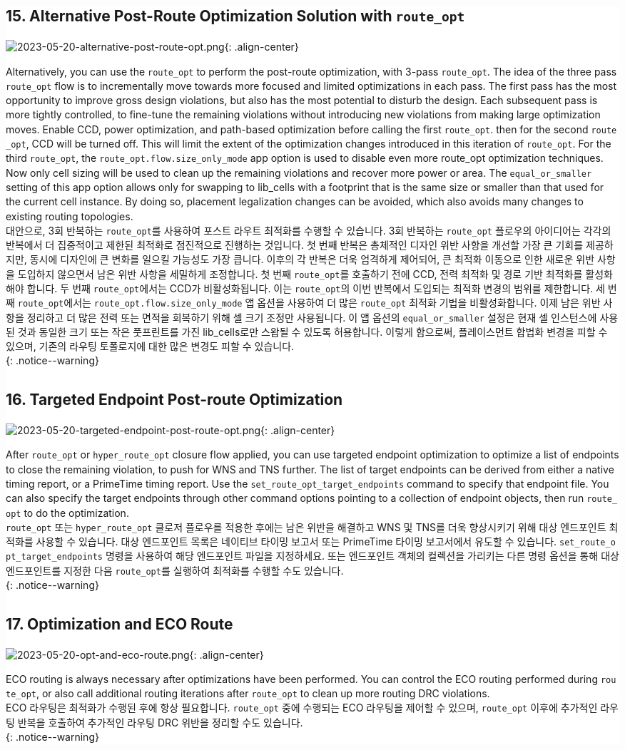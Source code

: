 ## 15. Alternative Post-Route Optimization Solution with `route_opt`

![2023-05-20-alternative-post-route-opt.png]({{site.baseurl}}/assets/images/2023-05-20-alternative-post-route-opt.png){: .align-center}  

Alternatively, you can use the `route_opt` to perform the post-route optimization, with 3-pass `route_opt`. The idea of the three pass `route_opt` flow is to incrementally move towards more focused and limited optimizations in each pass. The first pass has the most opportunity to improve gross design violations, but also has the most potential to disturb the design. Each subsequent pass is more tightly controlled, to fine-tune the remaining violations without introducing new violations from making large optimization moves. Enable CCD, power optimization, and path-based optimization before calling the first `route_opt`. then for the second `route_opt`, CCD will be turned off. This will limit the extent of the optimization changes introduced in this iteration of `route_opt`. For the third `route_opt`, the `route_opt.flow.size_only_mode` app option is used to disable even more route_opt optimization techniques. Now only cell sizing will be used to clean up the remaining violations and recover more power or area. The `equal_or_smaller` setting of this app option allows only for swapping to lib_cells with a footprint that is the same size or smaller than that used for the current cell instance. By doing so, placement legalization changes can be avoided, which also avoids many changes to existing routing topologies.  
대안으로, 3회 반복하는 `route_opt`를 사용하여 포스트 라우트 최적화를 수행할 수 있습니다. 3회 반복하는 `route_opt` 플로우의 아이디어는 각각의 반복에서 더 집중적이고 제한된 최적화로 점진적으로 진행하는 것입니다. 첫 번째 반복은 총체적인 디자인 위반 사항을 개선할 가장 큰 기회를 제공하지만, 동시에 디자인에 큰 변화를 일으킬 가능성도 가장 큽니다. 이후의 각 반복은 더욱 엄격하게 제어되어, 큰 최적화 이동으로 인한 새로운 위반 사항을 도입하지 않으면서 남은 위반 사항을 세밀하게 조정합니다. 첫 번째 `route_opt`를 호출하기 전에 CCD, 전력 최적화 및 경로 기반 최적화를 활성화해야 합니다. 두 번째 `route_opt`에서는 CCD가 비활성화됩니다. 이는 `route_opt`의 이번 반복에서 도입되는 최적화 변경의 범위를 제한합니다. 세 번째 `route_opt`에서는 `route_opt.flow.size_only_mode` 앱 옵션을 사용하여 더 많은 `route_opt` 최적화 기법을 비활성화합니다. 이제 남은 위반 사항을 정리하고 더 많은 전력 또는 면적을 회복하기 위해 셀 크기 조정만 사용됩니다. 이 앱 옵션의 `equal_or_smaller` 설정은 현재 셀 인스턴스에 사용된 것과 동일한 크기 또는 작은 풋프린트를 가진 lib_cells로만 스왑될 수 있도록 허용합니다. 이렇게 함으로써, 플레이스먼트 합법화 변경을 피할 수 있으며, 기존의 라우팅 토폴로지에 대한 많은 변경도 피할 수 있습니다.  
{: .notice--warning}  

## 16. Targeted Endpoint Post-route Optimization

![2023-05-20-targeted-endpoint-post-route-opt.png]({{site.baseurl}}/assets/images/2023-05-20-targeted-endpoint-post-route-opt.png){: .align-center}  

After `route_opt` or `hyper_route_opt` closure flow applied, you can use targeted endpoint optimization to optimize a list of endpoints to close the remaining violation, to push for WNS and TNS further. The list of target endpoints can be derived from either a native timing report, or a PrimeTime timing report. Use the `set_route_opt_target_endpoints` command to specify that endpoint file. You can also specify the target endpoints through other command options pointing to a collection of endpoint objects, then run `route_opt` to do the optimization.  
`route_opt` 또는 `hyper_route_opt` 클로저 플로우를 적용한 후에는 남은 위반을 해결하고 WNS 및 TNS를 더욱 향상시키기 위해 대상 엔드포인트 최적화를 사용할 수 있습니다. 대상 엔드포인트 목록은 네이티브 타이밍 보고서 또는 PrimeTime 타이밍 보고서에서 유도할 수 있습니다. `set_route_opt_target_endpoints` 명령을 사용하여 해당 엔드포인트 파일을 지정하세요. 또는 엔드포인트 객체의 컬렉션을 가리키는 다른 명령 옵션을 통해 대상 엔드포인트를 지정한 다음 `route_opt`를 실행하여 최적화를 수행할 수도 있습니다.  
{: .notice--warning}  

## 17. Optimization and ECO Route

![2023-05-20-opt-and-eco-route.png]({{site.baseurl}}/assets/images/2023-05-20-opt-and-eco-route.png){: .align-center}  

ECO routing is always necessary after optimizations have been performed. You can control the ECO routing performed during `route_opt`, or also call additional routing iterations after `route_opt` to clean up more routing DRC violations.  
ECO 라우팅은 최적화가 수행된 후에 항상 필요합니다. `route_opt` 중에 수행되는 ECO 라우팅을 제어할 수 있으며, `route_opt` 이후에 추가적인 라우팅 반복을 호출하여 추가적인 라우팅 DRC 위반을 정리할 수도 있습니다.  
{: .notice--warning}  
